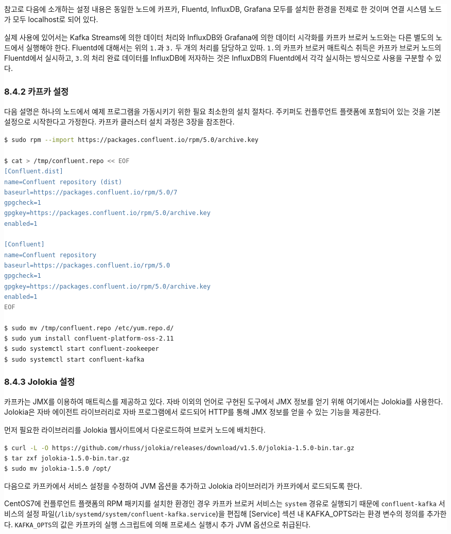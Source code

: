 참고로 다음에 소개하는 설정 내용은 동일한 노드에 카프카, Fluentd, InfluxDB, Grafana 모두를 설치한 환경을 전제로 한 것이며 연결 시스템 노드가 모두 localhost로 되어 있다.

실제 사용에 있어서는 Kafka Streams에 의한 데이터 처리와 InfluxDB와 Grafana에 의한 데이터 시각화를 카프카 브로커 노드와는 다른 별도의 노드에서 실행해야 한다. Fluentd에 대해서는 위의 `1.`과 `3.` 두 개의 처리를 담당하고 있따. `1.`의 카프카 브로커 매트릭스 취득은 카프카 브로커 노드의 Fluentd에서 실시하고, `3.`의 처리 완료 데이터를 InfluxDB에 저자하는 것은 InfluxDB의 Fluentd에서 각각 실시하는 방식으로 사용을 구분할 수 있다.

### 8.4.2 카프카 설정

다음 설명은 하나의 노드에서 예제 프로그램을 가동시키기 위한 필요 최소한의 설치 절차다. 주키퍼도 컨플루언트 플랫폼에 포함되어 있는 것을 기본 설정으로 시작한다고 가정한다. 카프카 클러스터 설치 과정은 3장을 참조한다.

```bash
$ sudo rpm --import https://packages.confluent.io/rpm/5.0/archive.key

$ cat > /tmp/confluent.repo << EOF
[Confluent.dist]
name=Confluent repository (dist)
baseurl=https://packages.confluent.io/rpm/5.0/7
gpgcheck=1
gpgkey=https://packages.confluent.io/rpm/5.0/archive.key
enabled=1

[Confluent]
name=Confluent repository
baseurl=https://packages.confluent.io/rpm/5.0
gpgcheck=1
gpgkey=https://packages.confluent.io/rpm/5.0/archive.key
enabled=1
EOF

$ sudo mv /tmp/confluent.repo /etc/yum.repo.d/
$ sudo yum install confluent-platform-oss-2.11
$ sudo systemctl start confluent-zookeeper
$ sudo systemctl start confluent-kafka
```

### 8.4.3 Jolokia 설정

카프카는 JMX를 이용하여 매트릭스를 제공하고 있다. 자바 이외의 언어로 구현된 도구에서 JMX 정보를 얻기 위해 여기에서는 Jolokia를 사용한다. Jolokia은 자바 에이전트 라이브러리로 자바 프로그램에서 로드되어 HTTP를 통해 JMX 정보를 얻을 수 있는 기능을 제공한다.

먼저 필요한 라이브러리를 Jolokia 웹사이트에서 다운로드하여 브로커 노드에 배치한다.

```bash
$ curl -L -O https://github.com/rhuss/jolokia/releases/download/v1.5.0/jolokia-1.5.0-bin.tar.gz
$ tar zxf jolokia-1.5.0-bin.tar.gz
$ sudo mv jolokia-1.5.0 /opt/
```

다음으로 카프카에서 서비스 설정을 수정하여 JVM 옵션을 추가하고 Jolokia 라이브러리가 카프카에서 로드되도록 한다.

CentOS7에 컨플루언트 플랫폼의 RPM 패키지를 설치한 환경인 경우 카프카 브로커 서비스는 `system` 경유로 실행되기 때문에 `confluent-kafka` 서비스의 설정 파일(`/lib/systemd/system/confluent-kafka.service`)을 편집해 [Service] 섹션 내 KAFKA_OPTS라는 환경 변수의 정의를 추가한다. `KAFKA_OPTS`의 값은 카프카의 실행 스크립트에 의해 프로세스 실행시 추가 JVM 옵션으로 취급된다.
